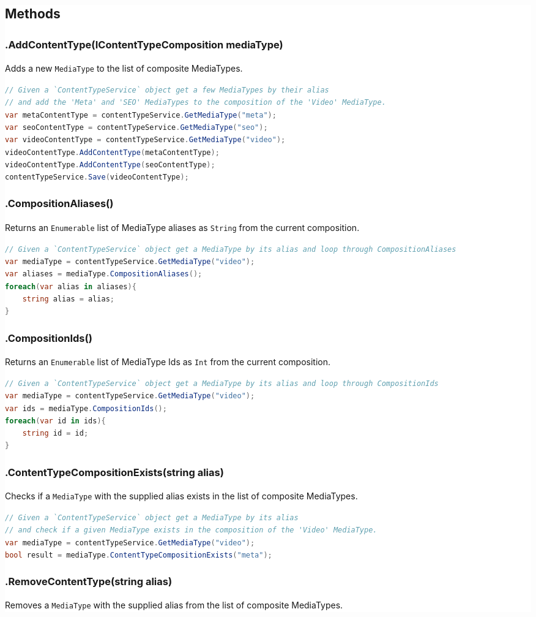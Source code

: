 ## Methods

### .AddContentType(IContentTypeComposition mediaType)
Adds a new `MediaType` to the list of composite MediaTypes.

```csharp
// Given a `ContentTypeService` object get a few MediaTypes by their alias
// and add the 'Meta' and 'SEO' MediaTypes to the composition of the 'Video' MediaType.
var metaContentType = contentTypeService.GetMediaType("meta");
var seoContentType = contentTypeService.GetMediaType("seo");
var videoContentType = contentTypeService.GetMediaType("video");
videoContentType.AddContentType(metaContentType);
videoContentType.AddContentType(seoContentType);
contentTypeService.Save(videoContentType);
```

### .CompositionAliases()
Returns an `Enumerable` list of MediaType aliases as `String` from the current composition.

```csharp
// Given a `ContentTypeService` object get a MediaType by its alias and loop through CompositionAliases
var mediaType = contentTypeService.GetMediaType("video");
var aliases = mediaType.CompositionAliases();
foreach(var alias in aliases){
    string alias = alias;
}
```

### .CompositionIds()
Returns an `Enumerable` list of MediaType Ids as `Int` from the current composition.

```csharp
// Given a `ContentTypeService` object get a MediaType by its alias and loop through CompositionIds
var mediaType = contentTypeService.GetMediaType("video");
var ids = mediaType.CompositionIds();
foreach(var id in ids){
    string id = id;
}
```

### .ContentTypeCompositionExists(string alias)
Checks if a `MediaType` with the supplied alias exists in the list of composite MediaTypes.

```csharp
// Given a `ContentTypeService` object get a MediaType by its alias
// and check if a given MediaType exists in the composition of the 'Video' MediaType.
var mediaType = contentTypeService.GetMediaType("video");
bool result = mediaType.ContentTypeCompositionExists("meta");
```

### .RemoveContentType(string alias)
Removes a `MediaType` with the supplied alias from the list of composite MediaTypes.
